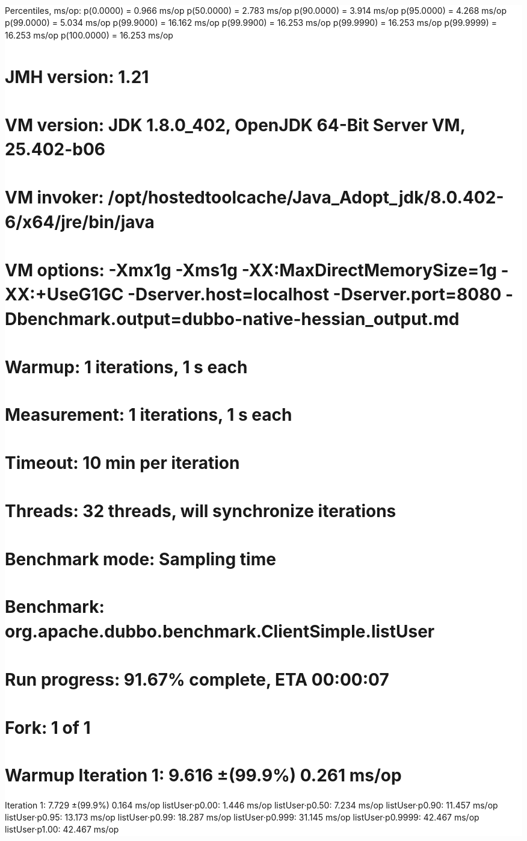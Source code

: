   Percentiles, ms/op:
      p(0.0000) =      0.966 ms/op
     p(50.0000) =      2.783 ms/op
     p(90.0000) =      3.914 ms/op
     p(95.0000) =      4.268 ms/op
     p(99.0000) =      5.034 ms/op
     p(99.9000) =     16.162 ms/op
     p(99.9900) =     16.253 ms/op
     p(99.9990) =     16.253 ms/op
     p(99.9999) =     16.253 ms/op
    p(100.0000) =     16.253 ms/op


# JMH version: 1.21
# VM version: JDK 1.8.0_402, OpenJDK 64-Bit Server VM, 25.402-b06
# VM invoker: /opt/hostedtoolcache/Java_Adopt_jdk/8.0.402-6/x64/jre/bin/java
# VM options: -Xmx1g -Xms1g -XX:MaxDirectMemorySize=1g -XX:+UseG1GC -Dserver.host=localhost -Dserver.port=8080 -Dbenchmark.output=dubbo-native-hessian_output.md
# Warmup: 1 iterations, 1 s each
# Measurement: 1 iterations, 1 s each
# Timeout: 10 min per iteration
# Threads: 32 threads, will synchronize iterations
# Benchmark mode: Sampling time
# Benchmark: org.apache.dubbo.benchmark.ClientSimple.listUser

# Run progress: 91.67% complete, ETA 00:00:07
# Fork: 1 of 1
# Warmup Iteration   1: 9.616 ±(99.9%) 0.261 ms/op
Iteration   1: 7.729 ±(99.9%) 0.164 ms/op
                 listUser·p0.00:   1.446 ms/op
                 listUser·p0.50:   7.234 ms/op
                 listUser·p0.90:   11.457 ms/op
                 listUser·p0.95:   13.173 ms/op
                 listUser·p0.99:   18.287 ms/op
                 listUser·p0.999:  31.145 ms/op
                 listUser·p0.9999: 42.467 ms/op
                 listUser·p1.00:   42.467 ms/op
